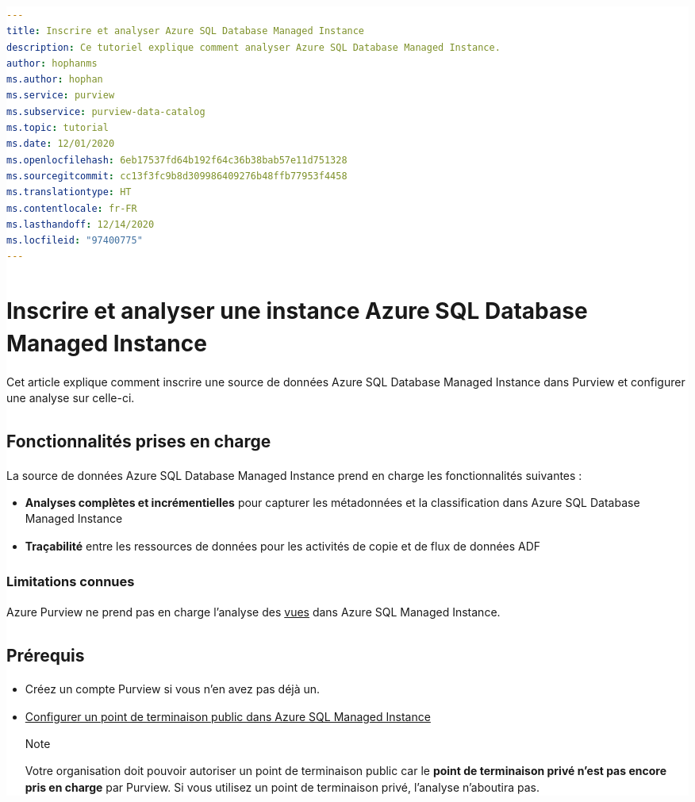 ```yaml
---
title: Inscrire et analyser Azure SQL Database Managed Instance
description: Ce tutoriel explique comment analyser Azure SQL Database Managed Instance.
author: hophanms
ms.author: hophan
ms.service: purview
ms.subservice: purview-data-catalog
ms.topic: tutorial
ms.date: 12/01/2020
ms.openlocfilehash: 6eb17537fd64b192f64c36b38bab57e11d751328
ms.sourcegitcommit: cc13f3fc9b8d309986409276b48ffb77953f4458
ms.translationtype: HT
ms.contentlocale: fr-FR
ms.lasthandoff: 12/14/2020
ms.locfileid: "97400775"
---
```

# <a name="register-and-scan-an-azure-sql-database-managed-instance"></a>Inscrire et analyser une instance Azure SQL Database Managed Instance

Cet article explique comment inscrire une source de données Azure SQL Database Managed Instance dans Purview et configurer une analyse sur celle-ci.

## <a name="supported-capabilities"></a>Fonctionnalités prises en charge

La source de données Azure SQL Database Managed Instance prend en charge les fonctionnalités suivantes :

- **Analyses complètes et incrémentielles** pour capturer les métadonnées et la classification dans Azure SQL Database Managed Instance

- **Traçabilité** entre les ressources de données pour les activités de copie et de flux de données ADF

### <a name="known-limitations"></a>Limitations connues

Azure Purview ne prend pas en charge l’analyse des [vues](https://docs.microsoft.com/sql/relational-databases/views/views?view=sql-server-ver15) dans Azure SQL Managed Instance.

## <a name="prerequisites"></a>Prérequis

- Créez un compte Purview si vous n’en avez pas déjà un.

- [Configurer un point de terminaison public dans Azure SQL Managed Instance](https://docs.microsoft.com/azure/azure-sql/managed-instance/public-endpoint-configure)
    > [!Note]
    > Votre organisation doit pouvoir autoriser un point de terminaison public car le **point de terminaison privé n’est pas encore pris en charge** par Purview. Si vous utilisez un point de terminaison privé, l’analyse n’aboutira pas.
